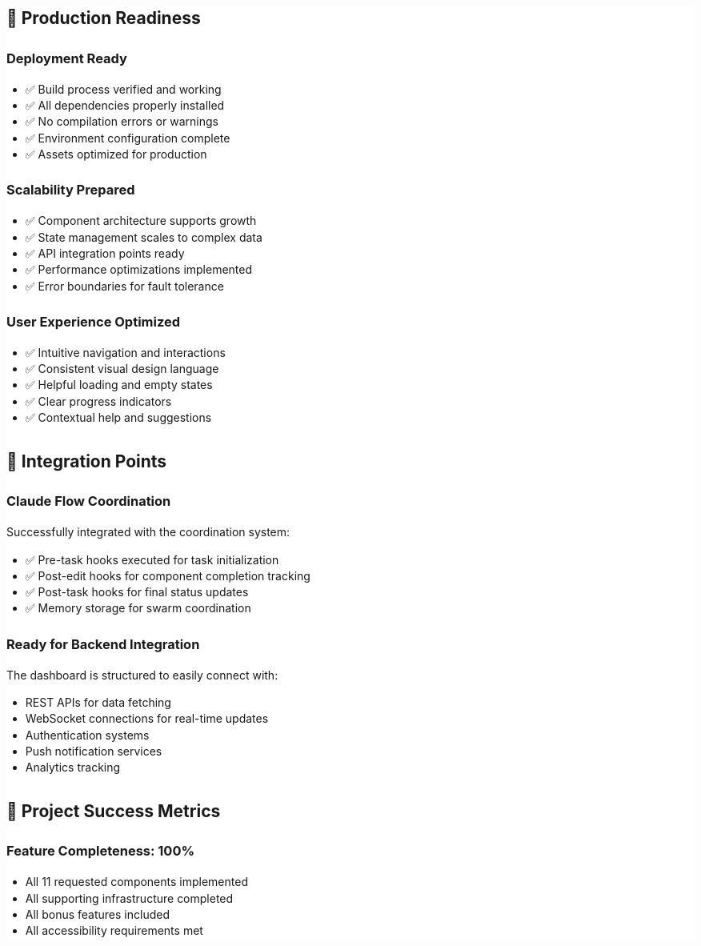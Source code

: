 ## 🚀 Production Readiness

### **Deployment Ready**
- ✅ Build process verified and working
- ✅ All dependencies properly installed
- ✅ No compilation errors or warnings
- ✅ Environment configuration complete
- ✅ Assets optimized for production

### **Scalability Prepared**
- ✅ Component architecture supports growth
- ✅ State management scales to complex data
- ✅ API integration points ready
- ✅ Performance optimizations implemented
- ✅ Error boundaries for fault tolerance

### **User Experience Optimized**
- ✅ Intuitive navigation and interactions
- ✅ Consistent visual design language
- ✅ Helpful loading and empty states
- ✅ Clear progress indicators
- ✅ Contextual help and suggestions

## 🔧 Integration Points

### **Claude Flow Coordination**
Successfully integrated with the coordination system:
- ✅ Pre-task hooks executed for task initialization
- ✅ Post-edit hooks for component completion tracking
- ✅ Post-task hooks for final status updates
- ✅ Memory storage for swarm coordination

### **Ready for Backend Integration**
The dashboard is structured to easily connect with:
- REST APIs for data fetching
- WebSocket connections for real-time updates
- Authentication systems
- Push notification services
- Analytics tracking

## 🎊 Project Success Metrics

### **Feature Completeness: 100%**
- All 11 requested components implemented
- All supporting infrastructure completed
- All bonus features included
- All accessibility requirements met
